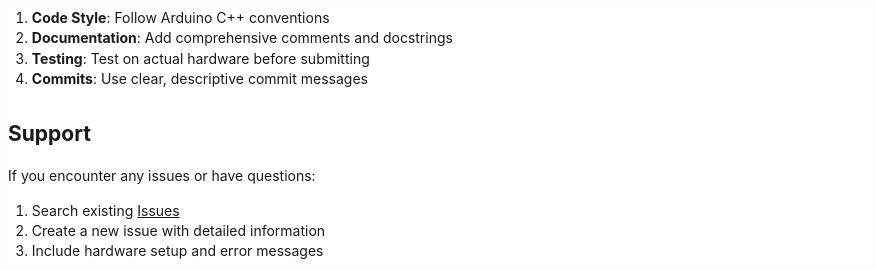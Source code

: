 1. **Code Style**: Follow Arduino C++ conventions
2. **Documentation**: Add comprehensive comments and docstrings
3. **Testing**: Test on actual hardware before submitting
4. **Commits**: Use clear, descriptive commit messages

## Support

If you encounter any issues or have questions:

1. Search existing [Issues](https://github.com/zeevy/gps-led-clock/issues)
2. Create a new issue with detailed information
3. Include hardware setup and error messages
